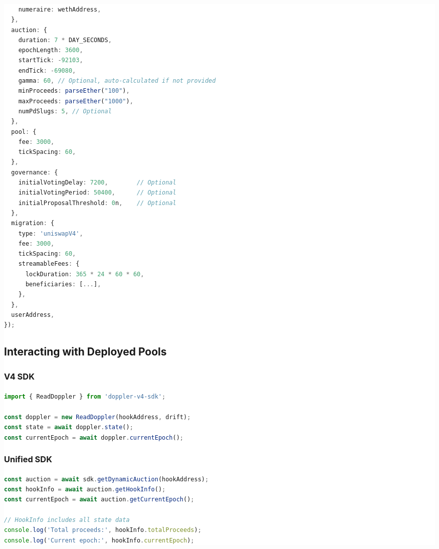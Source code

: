 ```typescript
    numeraire: wethAddress,
  },
  auction: {
    duration: 7 * DAY_SECONDS,
    epochLength: 3600,
    startTick: -92103,
    endTick: -69080,
    gamma: 60, // Optional, auto-calculated if not provided
    minProceeds: parseEther("100"),
    maxProceeds: parseEther("1000"),
    numPdSlugs: 5, // Optional
  },
  pool: {
    fee: 3000,
    tickSpacing: 60,
  },
  governance: {
    initialVotingDelay: 7200,        // Optional
    initialVotingPeriod: 50400,      // Optional
    initialProposalThreshold: 0n,    // Optional
  },
  migration: {
    type: 'uniswapV4',
    fee: 3000,
    tickSpacing: 60,
    streamableFees: {
      lockDuration: 365 * 24 * 60 * 60,
      beneficiaries: [...],
    },
  },
  userAddress,
});
```

## Interacting with Deployed Pools

### V4 SDK
```typescript
import { ReadDoppler } from 'doppler-v4-sdk';

const doppler = new ReadDoppler(hookAddress, drift);
const state = await doppler.state();
const currentEpoch = await doppler.currentEpoch();
```

### Unified SDK
```typescript
const auction = await sdk.getDynamicAuction(hookAddress);
const hookInfo = await auction.getHookInfo();
const currentEpoch = await auction.getCurrentEpoch();

// HookInfo includes all state data
console.log('Total proceeds:', hookInfo.totalProceeds);
console.log('Current epoch:', hookInfo.currentEpoch);
```
